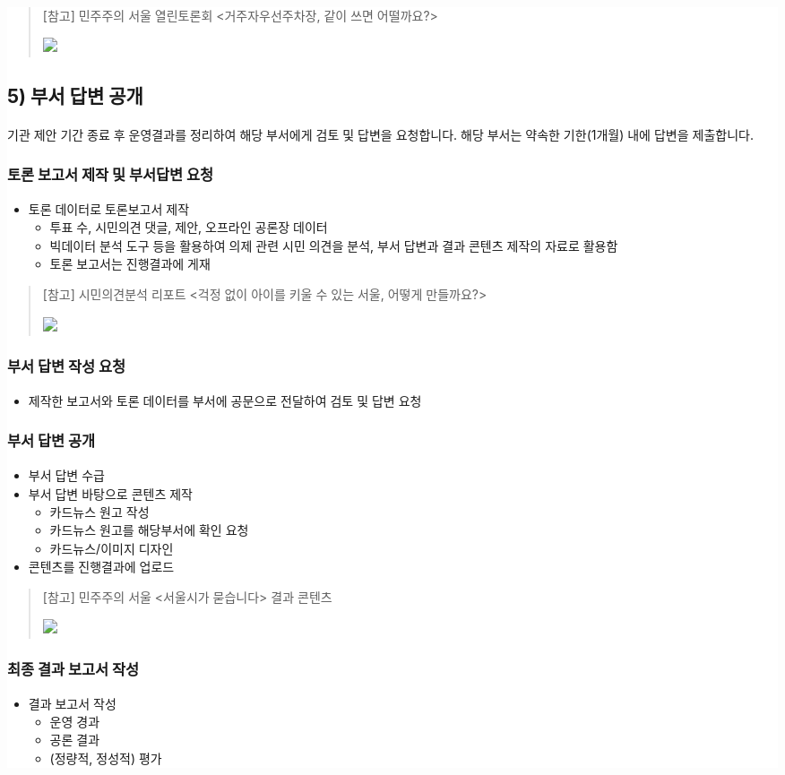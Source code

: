 > [참고] 민주주의 서울 열린토론회 <거주자우선주차장, 같이 쓰면 어떨까요?>
>
> ![](/assets/demos/21.민주주의서울열린토론회거주자우선주차장,같이쓰면어떨까요.PNG)

## 5) 부서 답변 공개

기관 제안 기간 종료 후 운영결과를 정리하여 해당 부서에게 검토 및 답변을 요청합니다. 해당 부서는 약속한 기한(1개월) 내에 답변을 제출합니다.

### 토론 보고서 제작 및 부서답변 요청

- 토론 데이터로 토론보고서 제작  
  - 투표 수, 시민의견 댓글, 제안, 오프라인 공론장 데이터  
  - 빅데이터 분석 도구 등을 활용하여 의제 관련 시민 의견을 분석, 부서 답변과 결과 콘텐츠 제작의 자료로 활용함  
  - 토론 보고서는 진행결과에 게재  

> [참고] 시민의견분석 리포트 <걱정 없이 아이를 키울 수 있는 서울, 어떻게 만들까요?>
>
> ![](/assets/demos/22.시민의견분석리포트걱정없이아이를키울수있는서울,어떻게만들까요.jpg)

### 부서 답변 작성 요청

- 제작한 보고서와 토론 데이터를 부서에 공문으로 전달하여 검토 및 답변 요청

### 부서 답변 공개

- 부서 답변 수급
- 부서 답변 바탕으로 콘텐츠 제작
  - 카드뉴스 원고 작성
  - 카드뉴스 원고를 해당부서에 확인 요청
  - 카드뉴스/이미지 디자인
- 콘텐츠를 진행결과에 업로드

> [참고] 민주주의 서울 <서울시가 묻습니다> 결과 콘텐츠
>
> ![](/assets/demos/23.민주주의서울서울시가묻습니다결과콘텐츠.PNG)

### 최종 결과 보고서 작성

- 결과 보고서 작성
  - 운영 경과
  - 공론 결과
  - (정량적, 정성적) 평가

